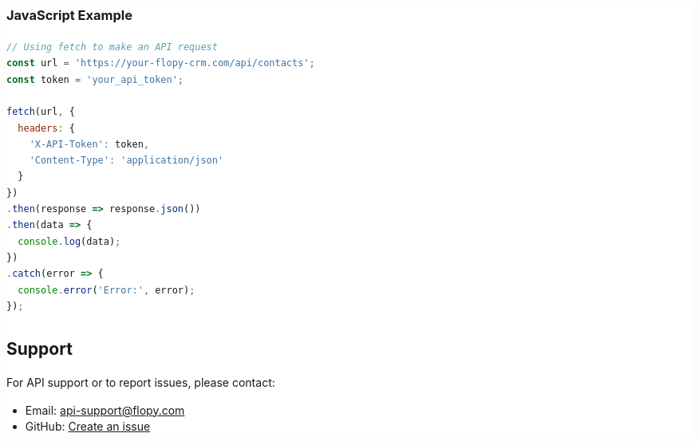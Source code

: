 ### JavaScript Example

```javascript
// Using fetch to make an API request
const url = 'https://your-flopy-crm.com/api/contacts';
const token = 'your_api_token';

fetch(url, {
  headers: {
    'X-API-Token': token,
    'Content-Type': 'application/json'
  }
})
.then(response => response.json())
.then(data => {
  console.log(data);
})
.catch(error => {
  console.error('Error:', error);
});
```

## Support

For API support or to report issues, please contact:

- Email: api-support@flopy.com
- GitHub: [Create an issue](https://github.com/aazzroy/flopy_crm/issues) 